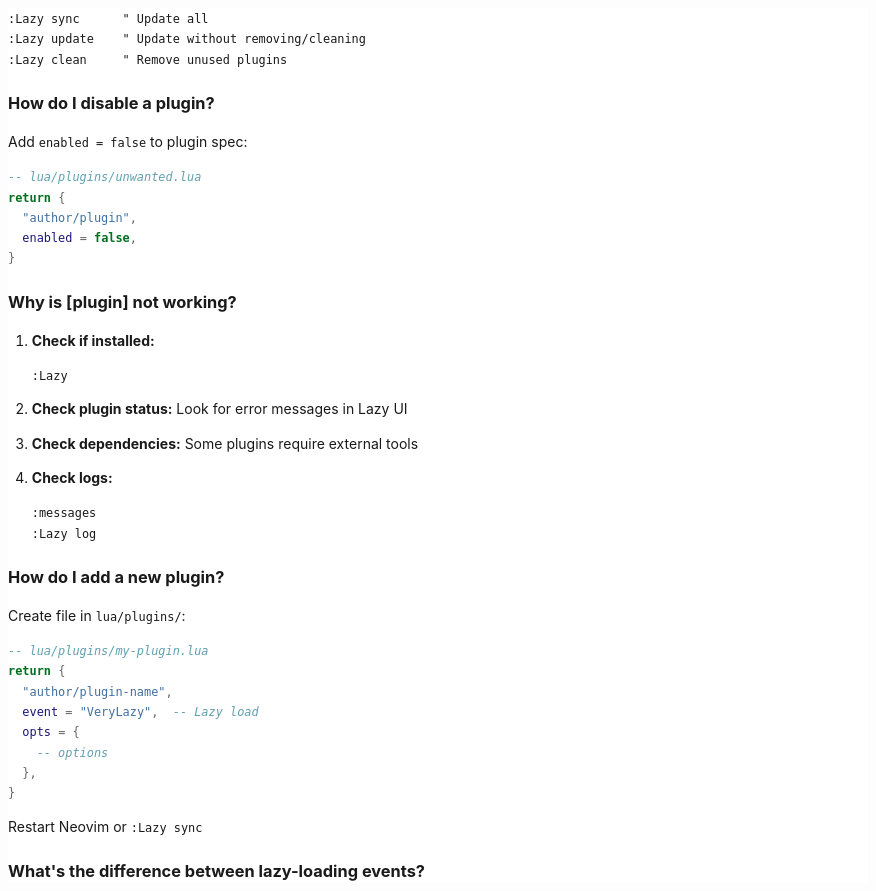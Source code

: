 ```vim
:Lazy sync      " Update all
:Lazy update    " Update without removing/cleaning
:Lazy clean     " Remove unused plugins
```

### How do I disable a plugin?

Add `enabled = false` to plugin spec:

```lua
-- lua/plugins/unwanted.lua
return {
  "author/plugin",
  enabled = false,
}
```

### Why is [plugin] not working?

1. **Check if installed:**

   ```vim
   :Lazy
   ```

2. **Check plugin status:**
   Look for error messages in Lazy UI

3. **Check dependencies:**
   Some plugins require external tools

4. **Check logs:**
   ```vim
   :messages
   :Lazy log
   ```

### How do I add a new plugin?

Create file in `lua/plugins/`:

```lua
-- lua/plugins/my-plugin.lua
return {
  "author/plugin-name",
  event = "VeryLazy",  -- Lazy load
  opts = {
    -- options
  },
}
```

Restart Neovim or `:Lazy sync`

### What's the difference between lazy-loading events?
